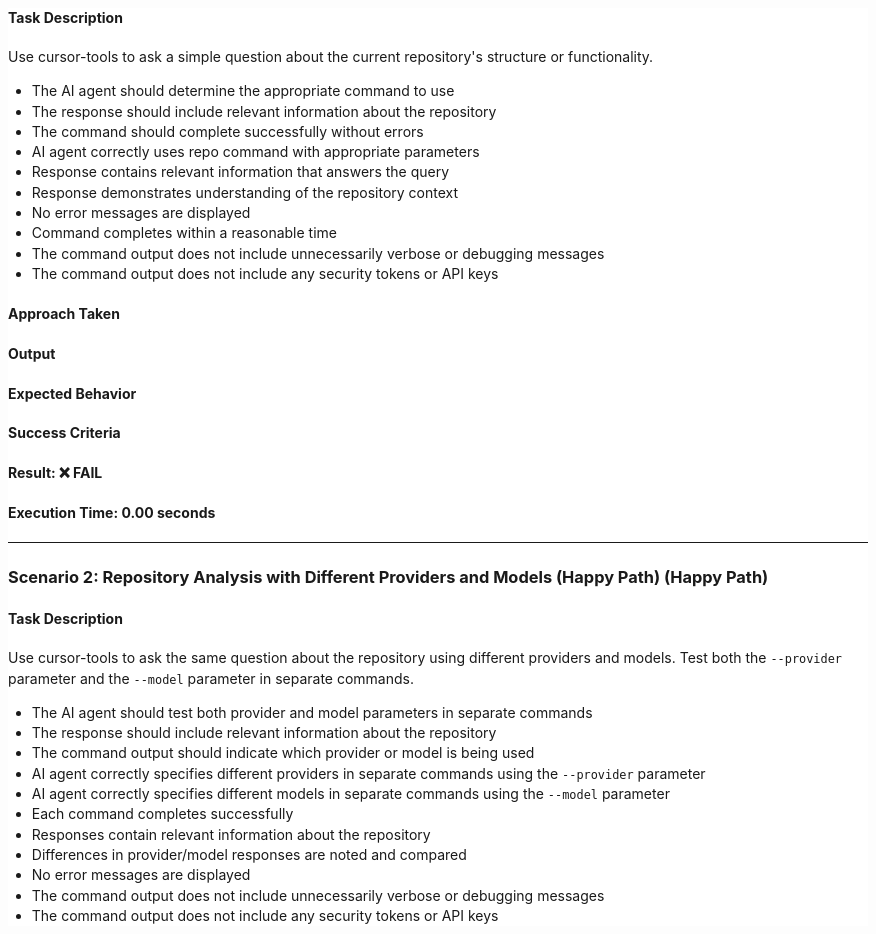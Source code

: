 #### Task Description

Use cursor-tools to ask a simple question about the current repository's structure or functionality.
- The AI agent should determine the appropriate command to use
- The response should include relevant information about the repository
- The command should complete successfully without errors
- AI agent correctly uses repo command with appropriate parameters
- Response contains relevant information that answers the query
- Response demonstrates understanding of the repository context
- No error messages are displayed
- Command completes within a reasonable time
- The command output does not include unnecessarily verbose or debugging messages
- The command output does not include any security tokens or API keys

#### Approach Taken



#### Output

```

```

#### Expected Behavior


#### Success Criteria


#### Result: ❌ FAIL

#### Execution Time: 0.00 seconds

---

### Scenario 2: Repository Analysis with Different Providers and Models (Happy Path) (Happy Path)

#### Task Description

Use cursor-tools to ask the same question about the repository using different providers and models. Test both the `--provider` parameter and the `--model` parameter in separate commands.
- The AI agent should test both provider and model parameters in separate commands
- The response should include relevant information about the repository
- The command output should indicate which provider or model is being used
- AI agent correctly specifies different providers in separate commands using the `--provider` parameter
- AI agent correctly specifies different models in separate commands using the `--model` parameter
- Each command completes successfully
- Responses contain relevant information about the repository
- Differences in provider/model responses are noted and compared
- No error messages are displayed
- The command output does not include unnecessarily verbose or debugging messages
- The command output does not include any security tokens or API keys
